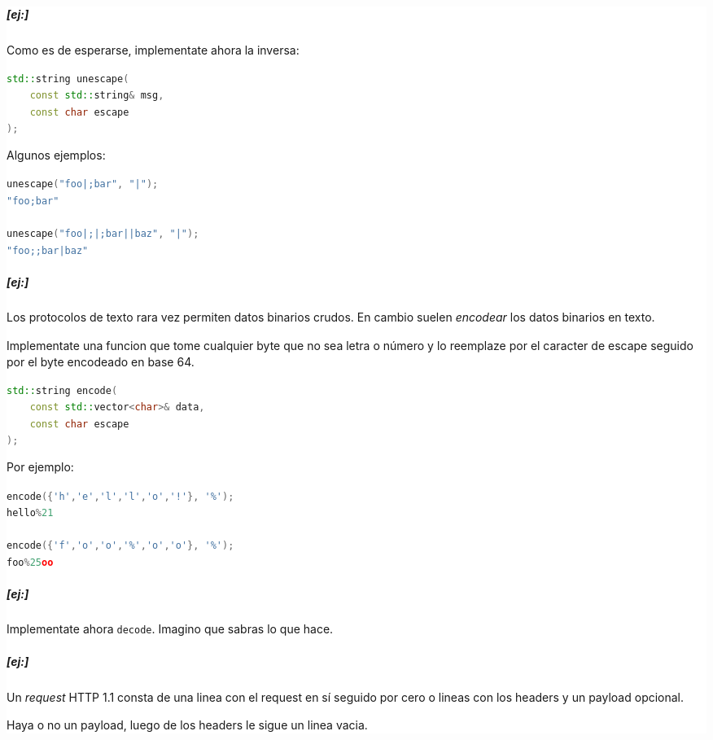 ##### [ej:]

Como es de esperarse, implementate ahora la inversa:

```cpp
std::string unescape(
    const std::string& msg,
    const char escape
);
```

Algunos ejemplos:

```cpp
unescape("foo|;bar", "|");
"foo;bar"

unescape("foo|;|;bar||baz", "|");
"foo;;bar|baz"
```

##### [ej:]

Los protocolos de texto rara vez permiten datos binarios crudos. En
cambio suelen *encodear* los datos binarios en texto.

Implementate una funcion que tome cualquier byte que no sea letra o
número y lo reemplaze por el caracter de escape seguido por el byte
encodeado en base 64.

```cpp
std::string encode(
    const std::vector<char>& data,
    const char escape
);
```

Por ejemplo:

```cpp
encode({'h','e','l','l','o','!'}, '%');
hello%21

encode({'f','o','o','%','o','o'}, '%');
foo%25oo
```

##### [ej:]

Implementate ahora `decode`. Imagino que sabras lo que hace.




##### [ej:]

Un *request* HTTP 1.1 consta de una linea con el request en sí seguido
por cero o lineas con los headers y un payload opcional.

Haya o no un payload, luego de los headers le sigue un linea vacia.
